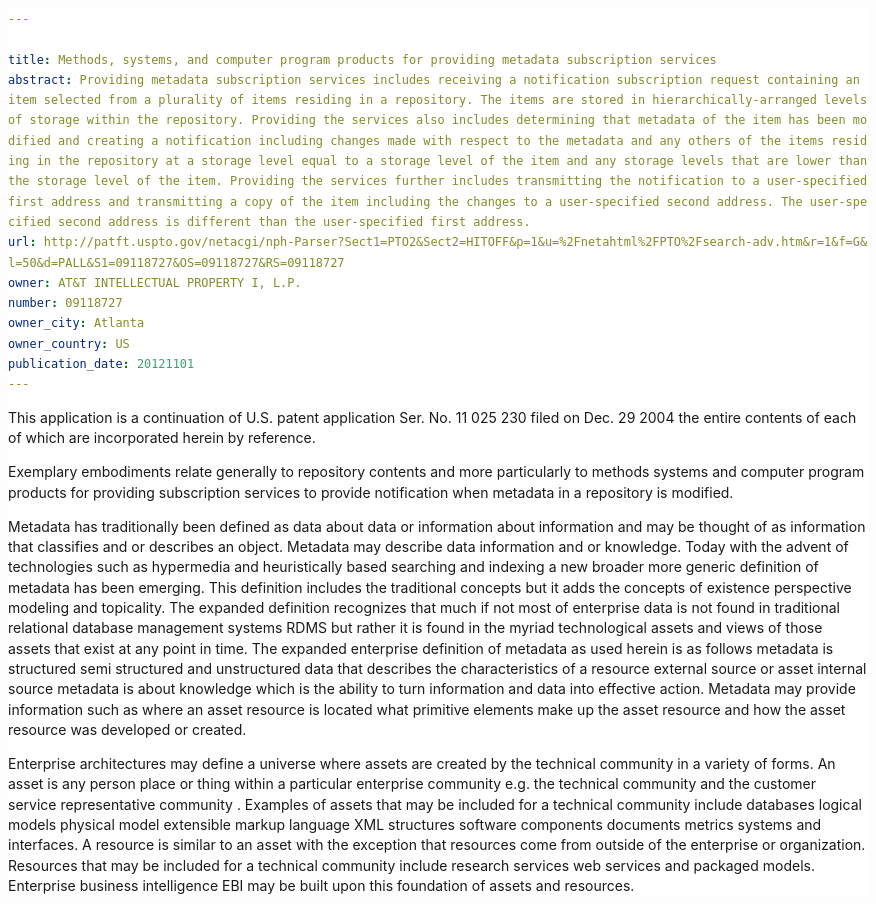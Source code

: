 ```yaml
---

title: Methods, systems, and computer program products for providing metadata subscription services
abstract: Providing metadata subscription services includes receiving a notification subscription request containing an item selected from a plurality of items residing in a repository. The items are stored in hierarchically-arranged levels of storage within the repository. Providing the services also includes determining that metadata of the item has been modified and creating a notification including changes made with respect to the metadata and any others of the items residing in the repository at a storage level equal to a storage level of the item and any storage levels that are lower than the storage level of the item. Providing the services further includes transmitting the notification to a user-specified first address and transmitting a copy of the item including the changes to a user-specified second address. The user-specified second address is different than the user-specified first address.
url: http://patft.uspto.gov/netacgi/nph-Parser?Sect1=PTO2&Sect2=HITOFF&p=1&u=%2Fnetahtml%2FPTO%2Fsearch-adv.htm&r=1&f=G&l=50&d=PALL&S1=09118727&OS=09118727&RS=09118727
owner: AT&T INTELLECTUAL PROPERTY I, L.P.
number: 09118727
owner_city: Atlanta
owner_country: US
publication_date: 20121101
---
```

This application is a continuation of U.S. patent application Ser. No. 11 025 230 filed on Dec. 29 2004 the entire contents of each of which are incorporated herein by reference.

Exemplary embodiments relate generally to repository contents and more particularly to methods systems and computer program products for providing subscription services to provide notification when metadata in a repository is modified.

Metadata has traditionally been defined as data about data or information about information and may be thought of as information that classifies and or describes an object. Metadata may describe data information and or knowledge. Today with the advent of technologies such as hypermedia and heuristically based searching and indexing a new broader more generic definition of metadata has been emerging. This definition includes the traditional concepts but it adds the concepts of existence perspective modeling and topicality. The expanded definition recognizes that much if not most of enterprise data is not found in traditional relational database management systems RDMS but rather it is found in the myriad technological assets and views of those assets that exist at any point in time. The expanded enterprise definition of metadata as used herein is as follows metadata is structured semi structured and unstructured data that describes the characteristics of a resource external source or asset internal source metadata is about knowledge which is the ability to turn information and data into effective action. Metadata may provide information such as where an asset resource is located what primitive elements make up the asset resource and how the asset resource was developed or created.

Enterprise architectures may define a universe where assets are created by the technical community in a variety of forms. An asset is any person place or thing within a particular enterprise community e.g. the technical community and the customer service representative community . Examples of assets that may be included for a technical community include databases logical models physical model extensible markup language XML structures software components documents metrics systems and interfaces. A resource is similar to an asset with the exception that resources come from outside of the enterprise or organization. Resources that may be included for a technical community include research services web services and packaged models. Enterprise business intelligence EBI may be built upon this foundation of assets and resources.
